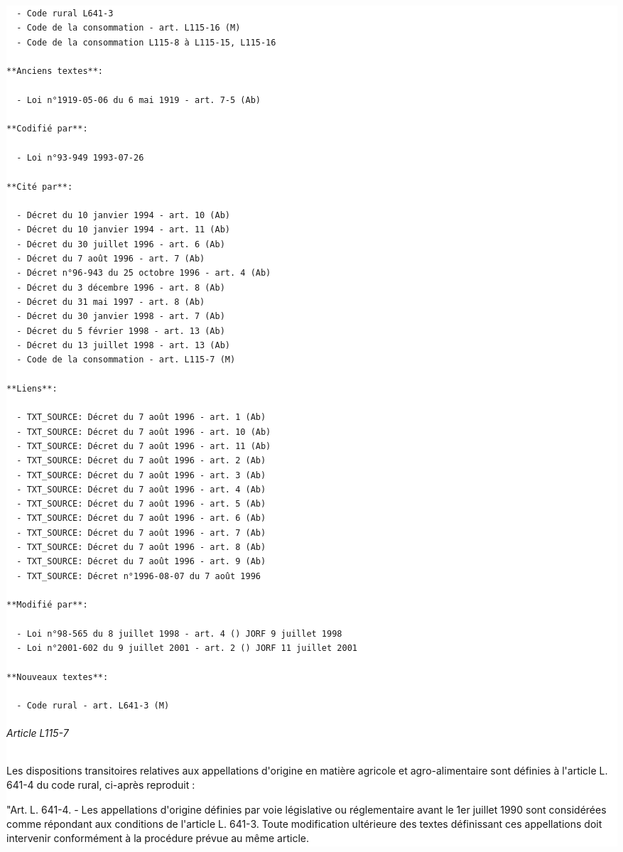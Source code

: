 	  - Code rural L641-3
	  - Code de la consommation - art. L115-16 (M)
	  - Code de la consommation L115-8 à L115-15, L115-16

	**Anciens textes**:

	  - Loi n°1919-05-06 du 6 mai 1919 - art. 7-5 (Ab)

	**Codifié par**:

	  - Loi n°93-949 1993-07-26

	**Cité par**:

	  - Décret du 10 janvier 1994 - art. 10 (Ab)
	  - Décret du 10 janvier 1994 - art. 11 (Ab)
	  - Décret du 30 juillet 1996 - art. 6 (Ab)
	  - Décret du 7 août 1996 - art. 7 (Ab)
	  - Décret n°96-943 du 25 octobre 1996 - art. 4 (Ab)
	  - Décret du 3 décembre 1996 - art. 8 (Ab)
	  - Décret du 31 mai 1997 - art. 8 (Ab)
	  - Décret du 30 janvier 1998 - art. 7 (Ab)
	  - Décret du 5 février 1998 - art. 13 (Ab)
	  - Décret du 13 juillet 1998 - art. 13 (Ab)
	  - Code de la consommation - art. L115-7 (M)

	**Liens**:

	  - TXT_SOURCE: Décret du 7 août 1996 - art. 1 (Ab)
	  - TXT_SOURCE: Décret du 7 août 1996 - art. 10 (Ab)
	  - TXT_SOURCE: Décret du 7 août 1996 - art. 11 (Ab)
	  - TXT_SOURCE: Décret du 7 août 1996 - art. 2 (Ab)
	  - TXT_SOURCE: Décret du 7 août 1996 - art. 3 (Ab)
	  - TXT_SOURCE: Décret du 7 août 1996 - art. 4 (Ab)
	  - TXT_SOURCE: Décret du 7 août 1996 - art. 5 (Ab)
	  - TXT_SOURCE: Décret du 7 août 1996 - art. 6 (Ab)
	  - TXT_SOURCE: Décret du 7 août 1996 - art. 7 (Ab)
	  - TXT_SOURCE: Décret du 7 août 1996 - art. 8 (Ab)
	  - TXT_SOURCE: Décret du 7 août 1996 - art. 9 (Ab)
	  - TXT_SOURCE: Décret n°1996-08-07 du 7 août 1996

	**Modifié par**:

	  - Loi n°98-565 du 8 juillet 1998 - art. 4 () JORF 9 juillet 1998
	  - Loi n°2001-602 du 9 juillet 2001 - art. 2 () JORF 11 juillet 2001

	**Nouveaux textes**:

	  - Code rural - art. L641-3 (M)


###### Article L115-7

Les dispositions transitoires relatives aux appellations d'origine en matière agricole et agro-alimentaire sont définies à
l'article L. 641-4 du code rural, ci-après reproduit :

"Art. L. 641-4. - Les appellations d'origine définies par voie législative ou réglementaire avant le 1er juillet 1990 sont
considérées comme répondant aux conditions de l'article L. 641-3. Toute modification ultérieure des textes définissant ces
appellations doit intervenir conformément à la procédure prévue au même article.
